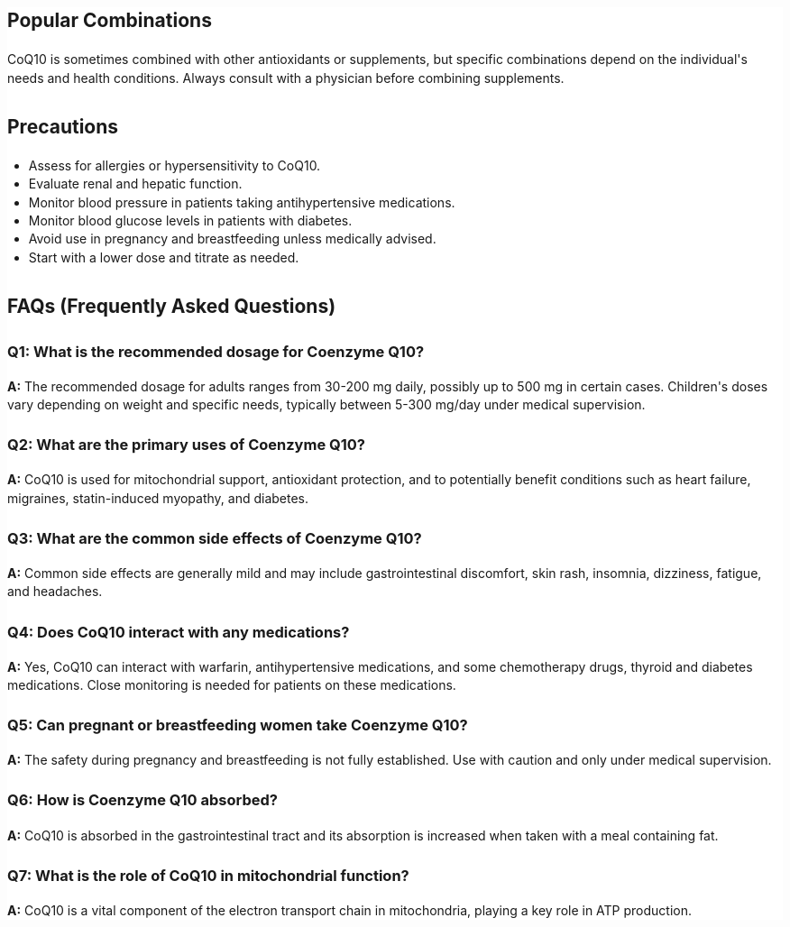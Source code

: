 
## **Popular Combinations**

CoQ10 is sometimes combined with other antioxidants or supplements, but specific combinations depend on the individual's needs and health conditions. Always consult with a physician before combining supplements.

## **Precautions**
* Assess for allergies or hypersensitivity to CoQ10.
* Evaluate renal and hepatic function.
* Monitor blood pressure in patients taking antihypertensive medications.
* Monitor blood glucose levels in patients with diabetes.
* Avoid use in pregnancy and breastfeeding unless medically advised.
* Start with a lower dose and titrate as needed.

## **FAQs (Frequently Asked Questions)**

### **Q1: What is the recommended dosage for Coenzyme Q10?**
**A:** The recommended dosage for adults ranges from 30-200 mg daily, possibly up to 500 mg in certain cases. Children's doses vary depending on weight and specific needs, typically between 5-300 mg/day under medical supervision.

### **Q2: What are the primary uses of Coenzyme Q10?**
**A:**  CoQ10 is used for mitochondrial support, antioxidant protection, and to potentially benefit conditions such as heart failure, migraines, statin-induced myopathy, and diabetes.

### **Q3: What are the common side effects of Coenzyme Q10?**
**A:** Common side effects are generally mild and may include gastrointestinal discomfort, skin rash, insomnia, dizziness, fatigue, and headaches.

### **Q4:  Does CoQ10 interact with any medications?**
**A:** Yes, CoQ10 can interact with warfarin, antihypertensive medications, and some chemotherapy drugs, thyroid and diabetes medications. Close monitoring is needed for patients on these medications.

### **Q5: Can pregnant or breastfeeding women take Coenzyme Q10?**
**A:**  The safety during pregnancy and breastfeeding is not fully established. Use with caution and only under medical supervision.

### **Q6: How is Coenzyme Q10 absorbed?**
**A:** CoQ10 is absorbed in the gastrointestinal tract and its absorption is increased when taken with a meal containing fat.

### **Q7: What is the role of CoQ10 in mitochondrial function?**
**A:** CoQ10 is a vital component of the electron transport chain in mitochondria, playing a key role in ATP production.
